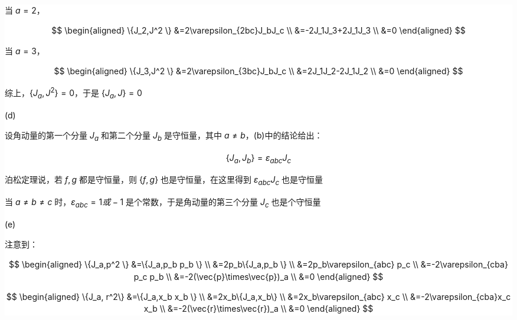 当 $a=2$，

$$
\begin{aligned}
\{J_2,J^2 \}
&=2\varepsilon_{2bc}J_bJ_c \\
&=-2J_1J_3+2J_1J_3 \\
&=0
\end{aligned}
$$

当 $a=3$，

$$
\begin{aligned}
\{J_3,J^2 \}
&=2\varepsilon_{3bc}J_bJ_c \\
&=2J_1J_2-2J_1J_2 \\
&=0
\end{aligned}
$$

综上，$\{J_a,J^2\}=0$，于是 $\{J_a,J\}=0$

(d)

设角动量的第一个分量 $J_a$ 和第二个分量 $J_b$ 是守恒量，其中 $a\ne b$，(b)中的结论给出：

$$
\{J_a,J_b\}
=\varepsilon_{abc}J_c
$$

泊松定理说，若 $f,g$ 都是守恒量，则 $\{f,g\}$ 也是守恒量，在这里得到 $\varepsilon_{abc}J_c$ 也是守恒量

当 $a\ne b\ne c$ 时，$\varepsilon_{abc}=1或-1$ 是个常数，于是角动量的第三个分量 $J_c$ 也是个守恒量

(e)

注意到：

$$
\begin{aligned}
\{J_a,p^2 \}
&=\{J_a,p_b p_b \} \\
&=2p_b\{J_a,p_b \} \\
&=2p_b\varepsilon_{abc} p_c \\
&=-2\varepsilon_{cba} p_c p_b \\
&=-2(\vec{p}\times\vec{p})_a \\
&=0
\end{aligned}
$$

$$
\begin{aligned}
\{J_a, r^2\}
&=\{J_a,x_b x_b \} \\
&=2x_b\{J_a,x_b\} \\
&=2x_b\varepsilon_{abc} x_c \\
&=-2\varepsilon_{cba}x_c x_b \\
&=-2(\vec{r}\times\vec{r})_a \\
&=0
\end{aligned} 
$$
